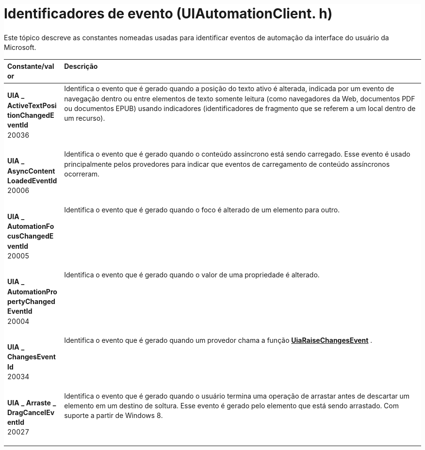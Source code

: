 # <a name="event-identifiers-uiautomationclienth"></a>Identificadores de evento (UIAutomationClient. h)

Este tópico descreve as constantes nomeadas usadas para identificar eventos de automação da interface do usuário da Microsoft.



| Constante/valor                                                                                                                                                                                                                                                                                                                                                                                                        | Descrição                                                                                                                                                                                                                                                                                                                           |
|:----------------------------------------------------------------------------------------------------------------------------------------------------------------------------------------------------------------------------------------------------------------------------------------------------------------------------------------------------------------------------------------------------------------------|:--------------------------------------------------------------------------------------------------------------------------------------------------------------------------------------------------------------------------------------------------------------------------------------------------------------------------------------|
| <span id="UIA_ActiveTextPositionChangedEventId"></span><span id="uia_activetextpositionchangedeventid"></span><span id="UIA_ACTIVETEXTPOSITIONCHANGEDEVENTID"></span><dl> <dt>**UIA \_ ActiveTextPositionChangedEventId**</dt> <dt>20036</dt> </dl>                                                                                              | Identifica o evento que é gerado quando a posição do texto ativo é alterada, indicada por um evento de navegação dentro ou entre elementos de texto somente leitura (como navegadores da Web, documentos PDF ou documentos EPUB) usando indicadores (identificadores de fragmento que se referem a um local dentro de um recurso).<br/>                                                                                                                                  |
| <span id="UIA_AsyncContentLoadedEventId"></span><span id="uia_asynccontentloadedeventid"></span><span id="UIA_ASYNCCONTENTLOADEDEVENTID"></span><dl> <dt>**UIA \_ AsyncContentLoadedEventId**</dt> <dt>20006</dt> </dl>                                                                                              | Identifica o evento que é gerado quando o conteúdo assíncrono está sendo carregado. Esse evento é usado principalmente pelos provedores para indicar que eventos de carregamento de conteúdo assíncronos ocorreram.<br/>                                                                                                                                  |
| <span id="UIA_AutomationFocusChangedEventId"></span><span id="uia_automationfocuschangedeventid"></span><span id="UIA_AUTOMATIONFOCUSCHANGEDEVENTID"></span><dl> <dt>**UIA \_ AutomationFocusChangedEventId**</dt> <dt>20005</dt> </dl>                                                                              | Identifica o evento que é gerado quando o foco é alterado de um elemento para outro.<br/>                                                                                                                                                                                                                                |
| <span id="UIA_AutomationPropertyChangedEventId"></span><span id="uia_automationpropertychangedeventid"></span><span id="UIA_AUTOMATIONPROPERTYCHANGEDEVENTID"></span><dl> <dt>**UIA \_ AutomationPropertyChangedEventId**</dt> <dt>20004</dt> </dl>                                                                  | Identifica o evento que é gerado quando o valor de uma propriedade é alterado.<br/>                                                                                                                                                                                                                                              |
| <span id="UIA_ChangesEventId"></span><span id="uia_changeseventid"></span><span id="UIA_CHANGESEVENTID"></span><dl> <dt>**UIA \_ ChangesEventId**</dt> <dt>20034</dt> </dl>                                                                                                                                          | Identifica o evento que é gerado quando um provedor chama a função [**UiaRaiseChangesEvent**](/windows/desktop/api/UIAutomationCoreApi/nf-uiautomationcoreapi-uiaraisechangesevent) .<br/>                                                                                                                                                                                |
| <span id="UIA_Drag_DragCancelEventId"></span><span id="uia_drag_dragcanceleventid"></span><span id="UIA_DRAG_DRAGCANCELEVENTID"></span><dl> <dt>**UIA \_ Arraste \_ DragCancelEventId**</dt> <dt>20027</dt> </dl>                                                                                                         | Identifica o evento que é gerado quando o usuário termina uma operação de arrastar antes de descartar um elemento em um destino de soltura. Esse evento é gerado pelo elemento que está sendo arrastado. Com suporte a partir de Windows 8.<br/>                                                                                                                 |